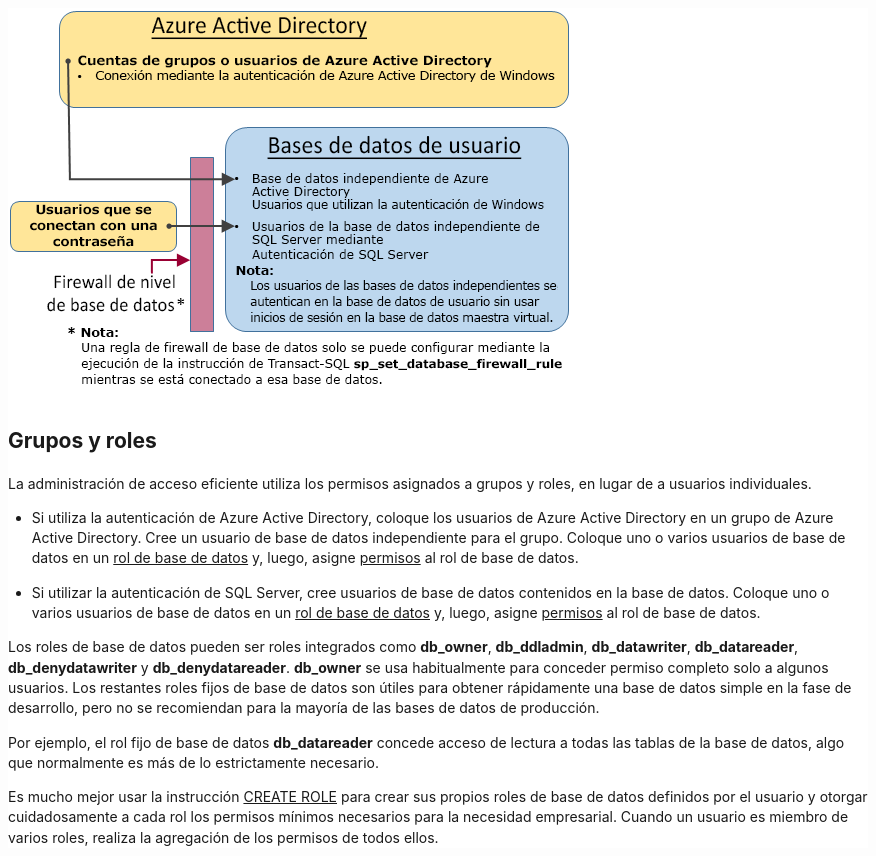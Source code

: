 ![Ruta de acceso de no administrador](./media/sql-authentication/2sql-db-nonadmin-access.png)

## <a name="groups-and-roles"></a>Grupos y roles

La administración de acceso eficiente utiliza los permisos asignados a grupos y roles, en lugar de a usuarios individuales.

- Si utiliza la autenticación de Azure Active Directory, coloque los usuarios de Azure Active Directory en un grupo de Azure Active Directory. Cree un usuario de base de datos independiente para el grupo. Coloque uno o varios usuarios de base de datos en un [rol de base de datos](/sql/relational-databases/security/authentication-access/database-level-roles?toc=/azure/synapse-analytics/toc.json&bc=/azure/synapse-analytics/breadcrumb/toc.json&view=azure-sqldw-latest) y, luego, asigne [permisos](/sql/relational-databases/security/permissions-database-engine?toc=/azure/synapse-analytics/toc.json&bc=/azure/synapse-analytics/breadcrumb/toc.json&view=azure-sqldw-latest) al rol de base de datos.

- Si utilizar la autenticación de SQL Server, cree usuarios de base de datos contenidos en la base de datos. Coloque uno o varios usuarios de base de datos en un [rol de base de datos](/sql/relational-databases/security/authentication-access/database-level-roles?toc=/azure/synapse-analytics/toc.json&bc=/azure/synapse-analytics/breadcrumb/toc.json&view=azure-sqldw-latest) y, luego, asigne [permisos](/sql/relational-databases/security/permissions-database-engine?toc=/azure/synapse-analytics/toc.json&bc=/azure/synapse-analytics/breadcrumb/toc.json&view=azure-sqldw-latest) al rol de base de datos.

Los roles de base de datos pueden ser roles integrados como **db_owner**, **db_ddladmin**, **db_datawriter**, **db_datareader**, **db_denydatawriter** y **db_denydatareader**. **db_owner** se usa habitualmente para conceder permiso completo solo a algunos usuarios. Los restantes roles fijos de base de datos son útiles para obtener rápidamente una base de datos simple en la fase de desarrollo, pero no se recomiendan para la mayoría de las bases de datos de producción. 

Por ejemplo, el rol fijo de base de datos **db_datareader** concede acceso de lectura a todas las tablas de la base de datos, algo que normalmente es más de lo estrictamente necesario. 

Es mucho mejor usar la instrucción [CREATE ROLE](https://msdn.microsoft.com/library/ms187936.aspx) para crear sus propios roles de base de datos definidos por el usuario y otorgar cuidadosamente a cada rol los permisos mínimos necesarios para la necesidad empresarial. Cuando un usuario es miembro de varios roles, realiza la agregación de los permisos de todos ellos.
